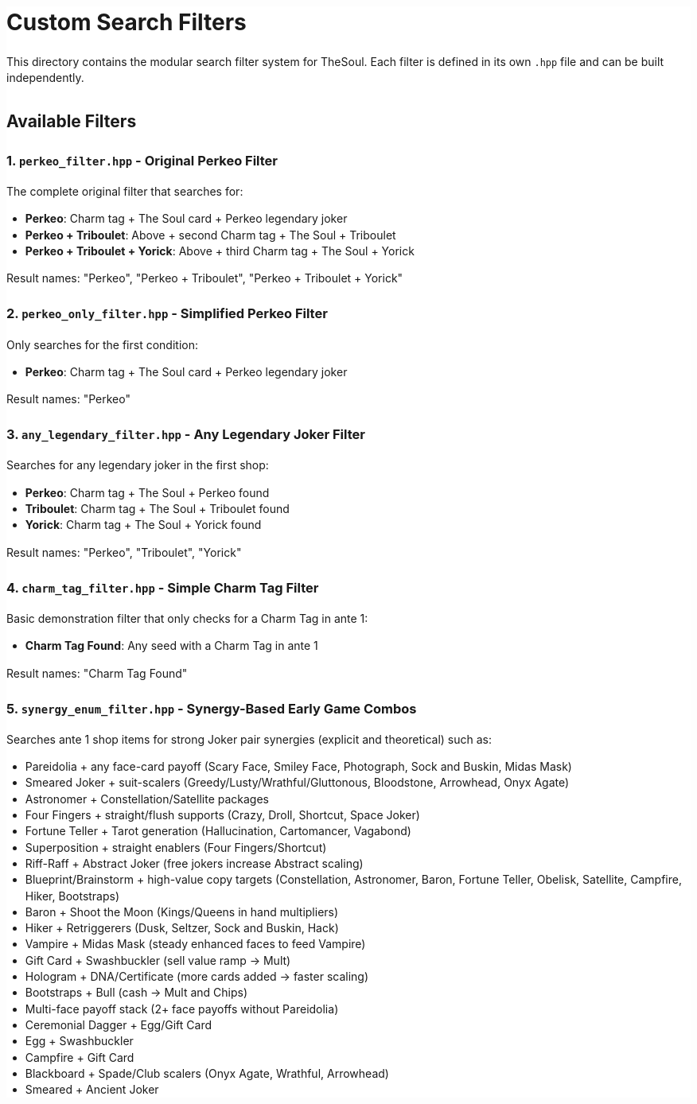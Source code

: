 # Custom Search Filters

This directory contains the modular search filter system for TheSoul. Each filter is defined in its own `.hpp` file and can be built independently.

## Available Filters

### 1. `perkeo_filter.hpp` - Original Perkeo Filter
The complete original filter that searches for:
- **Perkeo**: Charm tag + The Soul card + Perkeo legendary joker
- **Perkeo + Triboulet**: Above + second Charm tag + The Soul + Triboulet
- **Perkeo + Triboulet + Yorick**: Above + third Charm tag + The Soul + Yorick

Result names: "Perkeo", "Perkeo + Triboulet", "Perkeo + Triboulet + Yorick"

### 2. `perkeo_only_filter.hpp` - Simplified Perkeo Filter
Only searches for the first condition:
- **Perkeo**: Charm tag + The Soul card + Perkeo legendary joker

Result names: "Perkeo"

### 3. `any_legendary_filter.hpp` - Any Legendary Joker Filter
Searches for any legendary joker in the first shop:
- **Perkeo**: Charm tag + The Soul + Perkeo found
- **Triboulet**: Charm tag + The Soul + Triboulet found  
- **Yorick**: Charm tag + The Soul + Yorick found

Result names: "Perkeo", "Triboulet", "Yorick"

### 4. `charm_tag_filter.hpp` - Simple Charm Tag Filter
Basic demonstration filter that only checks for a Charm Tag in ante 1:
- **Charm Tag Found**: Any seed with a Charm Tag in ante 1

Result names: "Charm Tag Found"

### 5. `synergy_enum_filter.hpp` - Synergy-Based Early Game Combos
Searches ante 1 shop items for strong Joker pair synergies (explicit and theoretical) such as:
- Pareidolia + any face-card payoff (Scary Face, Smiley Face, Photograph, Sock and Buskin, Midas Mask)
- Smeared Joker + suit-scalers (Greedy/Lusty/Wrathful/Gluttonous, Bloodstone, Arrowhead, Onyx Agate)
- Astronomer + Constellation/Satellite packages
- Four Fingers + straight/flush supports (Crazy, Droll, Shortcut, Space Joker)
- Fortune Teller + Tarot generation (Hallucination, Cartomancer, Vagabond)
- Superposition + straight enablers (Four Fingers/Shortcut)
- Riff-Raff + Abstract Joker (free jokers increase Abstract scaling)
- Blueprint/Brainstorm + high-value copy targets (Constellation, Astronomer, Baron, Fortune Teller, Obelisk, Satellite, Campfire, Hiker, Bootstraps)
- Baron + Shoot the Moon (Kings/Queens in hand multipliers)
- Hiker + Retriggerers (Dusk, Seltzer, Sock and Buskin, Hack)
- Vampire + Midas Mask (steady enhanced faces to feed Vampire)
- Gift Card + Swashbuckler (sell value ramp → Mult)
- Hologram + DNA/Certificate (more cards added → faster scaling)
- Bootstraps + Bull (cash → Mult and Chips)
- Multi-face payoff stack (2+ face payoffs without Pareidolia)
- Ceremonial Dagger + Egg/Gift Card
- Egg + Swashbuckler
- Campfire + Gift Card
- Blackboard + Spade/Club scalers (Onyx Agate, Wrathful, Arrowhead)
- Smeared + Ancient Joker